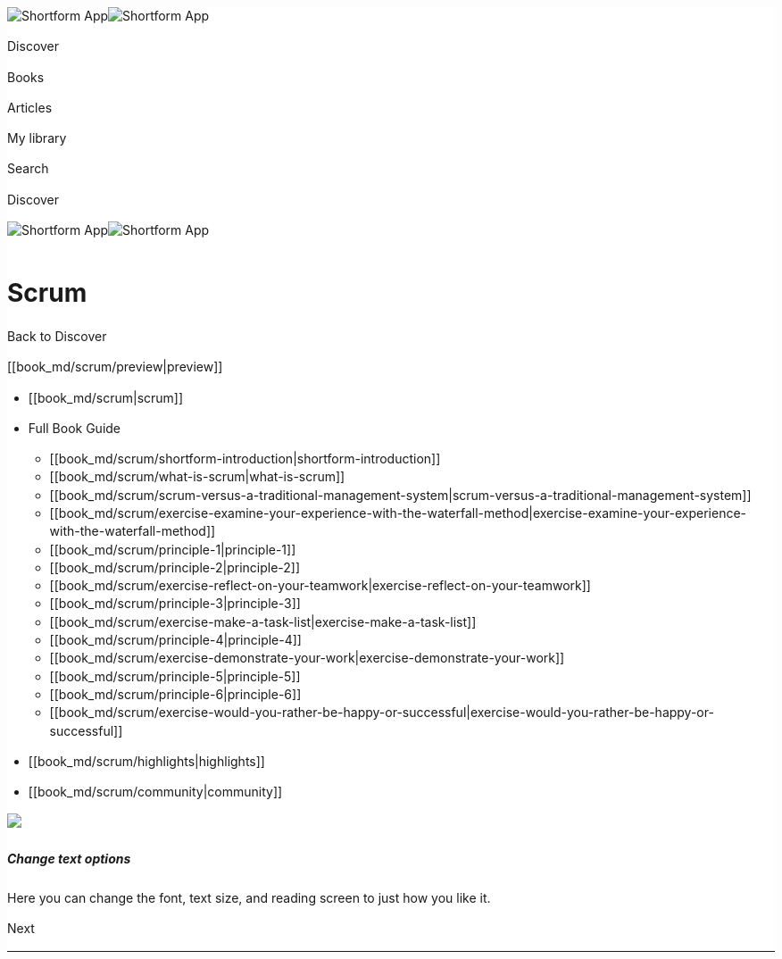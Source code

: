 ![Shortform App](/img/logo.36a2399e.svg)![Shortform App](/img/logo-dark.70c1b072.svg)

Discover

Books

Articles

My library

Search

Discover

![Shortform App](/img/logo.36a2399e.svg)![Shortform App](/img/logo-dark.70c1b072.svg)

# Scrum

Back to Discover

[[book_md/scrum/preview|preview]]

  * [[book_md/scrum|scrum]]
  * Full Book Guide

    * [[book_md/scrum/shortform-introduction|shortform-introduction]]
    * [[book_md/scrum/what-is-scrum|what-is-scrum]]
    * [[book_md/scrum/scrum-versus-a-traditional-management-system|scrum-versus-a-traditional-management-system]]
    * [[book_md/scrum/exercise-examine-your-experience-with-the-waterfall-method|exercise-examine-your-experience-with-the-waterfall-method]]
    * [[book_md/scrum/principle-1|principle-1]]
    * [[book_md/scrum/principle-2|principle-2]]
    * [[book_md/scrum/exercise-reflect-on-your-teamwork|exercise-reflect-on-your-teamwork]]
    * [[book_md/scrum/principle-3|principle-3]]
    * [[book_md/scrum/exercise-make-a-task-list|exercise-make-a-task-list]]
    * [[book_md/scrum/principle-4|principle-4]]
    * [[book_md/scrum/exercise-demonstrate-your-work|exercise-demonstrate-your-work]]
    * [[book_md/scrum/principle-5|principle-5]]
    * [[book_md/scrum/principle-6|principle-6]]
    * [[book_md/scrum/exercise-would-you-rather-be-happy-or-successful|exercise-would-you-rather-be-happy-or-successful]]
  * [[book_md/scrum/highlights|highlights]]
  * [[book_md/scrum/community|community]]



![](/img/tutorial-fonts.175b2111.svg)

##### Change text options

Here you can change the font, text size, and reading screen to just how you like it. 

Next

  *   *   *   *   * 
